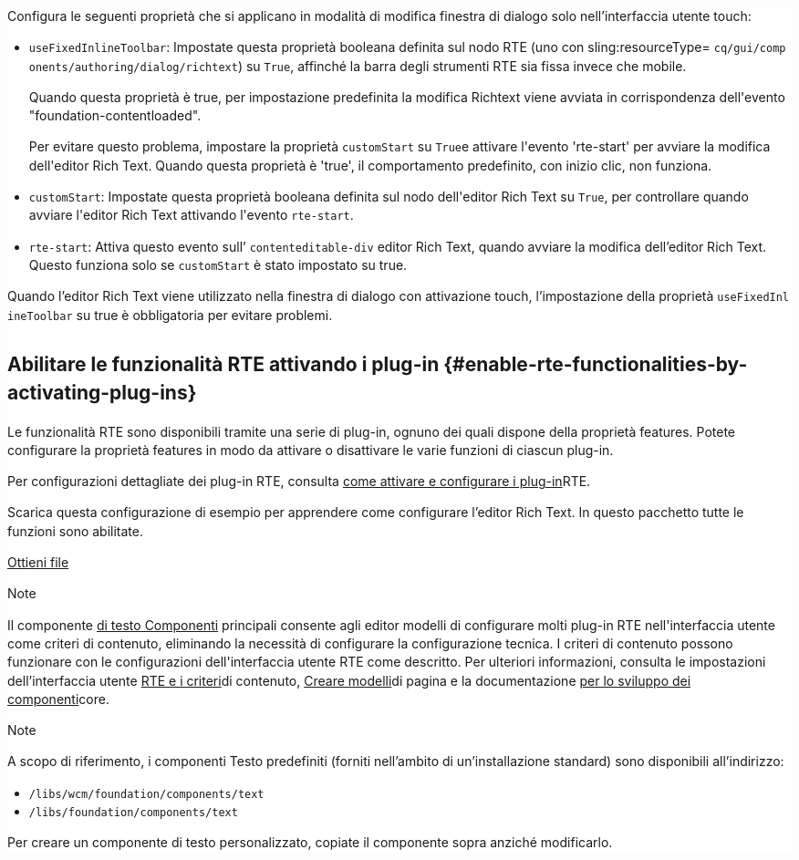 Configura le seguenti proprietà che si applicano in modalità di modifica finestra di dialogo solo nell’interfaccia utente touch:

* `useFixedInlineToolbar`: Impostate questa proprietà booleana definita sul nodo RTE (uno con sling:resourceType= `cq/gui/components/authoring/dialog/richtext`) su `True`, affinché la barra degli strumenti RTE sia fissa invece che mobile.

   Quando questa proprietà è true, per impostazione predefinita la modifica Richtext viene avviata in corrispondenza dell&#39;evento &quot;foundation-contentloaded&quot;.

   Per evitare questo problema, impostare la proprietà `customStart` su `True`e attivare l&#39;evento &#39;rte-start&#39; per avviare la modifica dell&#39;editor Rich Text. Quando questa proprietà è &#39;true&#39;, il comportamento predefinito, con inizio clic, non funziona.

* `customStart`: Impostate questa proprietà booleana definita sul nodo dell&#39;editor Rich Text su `True`, per controllare quando avviare l&#39;editor Rich Text attivando l&#39;evento `rte-start`.

* `rte-start`: Attiva questo evento sull’ `contenteditable-div` editor Rich Text, quando avviare la modifica dell’editor Rich Text. Questo funziona solo se `customStart` è stato impostato su true.

Quando l’editor Rich Text viene utilizzato nella finestra di dialogo con attivazione touch, l’impostazione della proprietà `useFixedInlineToolbar` su true è obbligatoria per evitare problemi.

## Abilitare le funzionalità RTE attivando i plug-in {#enable-rte-functionalities-by-activating-plug-ins}

Le funzionalità RTE sono disponibili tramite una serie di plug-in, ognuno dei quali dispone della proprietà features. Potete configurare la proprietà features in modo da attivare o disattivare le varie funzioni di ciascun plug-in.

Per configurazioni dettagliate dei plug-in RTE, consulta [come attivare e configurare i plug-in](/help/sites-administering/configure-rich-text-editor-plug-ins.md)RTE.


Scarica questa configurazione di esempio per apprendere come configurare l’editor Rich Text. In questo pacchetto tutte le funzioni sono abilitate.

[Ottieni file](/help/assets/assets/rte-sample-all-features-enabled-10.zip)

>[!NOTE]
>
>Il componente [di testo Componenti](https://helpx.adobe.com/experience-manager/core-components/using/text.html) principali consente agli editor modelli di configurare molti plug-in RTE nell&#39;interfaccia utente come criteri di contenuto, eliminando la necessità di configurare la configurazione tecnica. I criteri di contenuto possono funzionare con le configurazioni dell&#39;interfaccia utente RTE come descritto. Per ulteriori informazioni, consulta le impostazioni dell’interfaccia utente [RTE e i criteri](/help/sites-administering/rich-text-editor.md#rtecontentpolicies)di contenuto, [Creare modelli](/help/sites-authoring/templates.md)di pagina e la documentazione [per lo sviluppo dei componenti](https://helpx.adobe.com/experience-manager/core-components/using/developing.html)core.

>[!NOTE]
>
>A scopo di riferimento, i componenti Testo predefiniti (forniti nell’ambito di un’installazione standard) sono disponibili all’indirizzo:
>
>* `/libs/wcm/foundation/components/text`
>* `/libs/foundation/components/text`
>
>
Per creare un componente di testo personalizzato, copiate il componente sopra anziché modificarlo.
